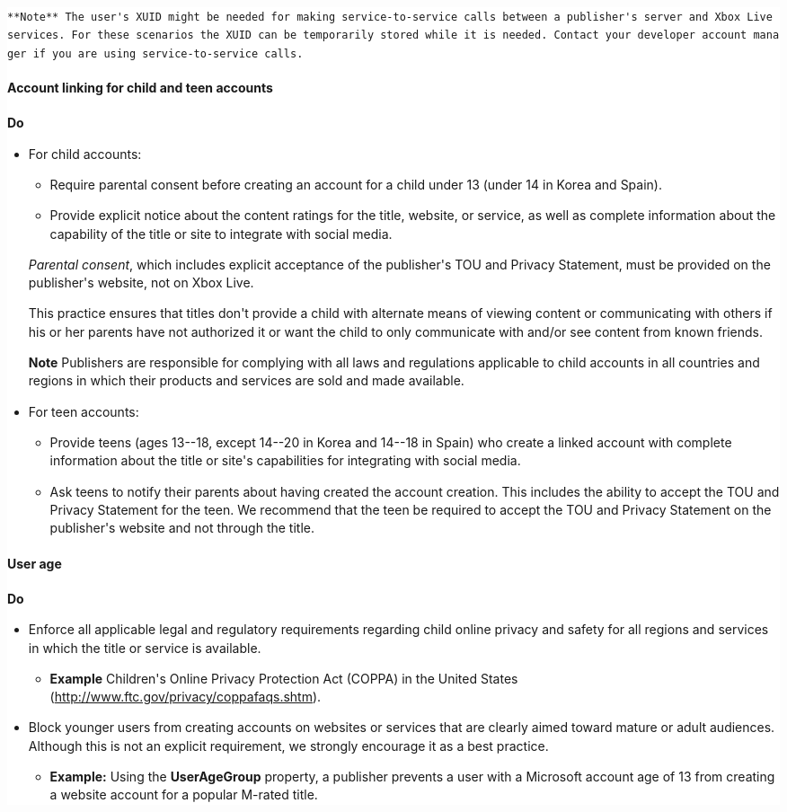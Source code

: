     **Note** The user's XUID might be needed for making service-to-service calls between a publisher's server and Xbox Live services. For these scenarios the XUID can be temporarily stored while it is needed. Contact your developer account manager if you are using service-to-service calls.

#### Account linking for child and teen accounts

**Do**

-   For child accounts:

    -   Require parental consent before creating an account for a child
        under 13 (under 14 in Korea and Spain).

    -   Provide explicit notice about the content ratings for the title,
        website, or service, as well as complete information about the
        capability of the title or site to integrate with social media.

    *Parental consent*, which includes explicit acceptance of the publisher's TOU and Privacy Statement, must be provided on the publisher's website, not on Xbox Live. 
    
    This practice ensures that titles don't provide a child with alternate means of viewing content or communicating with others if his or her parents have not authorized it or want the child to only communicate with and/or see content from known friends.

    **Note** Publishers are responsible for complying with all laws and regulations applicable to child accounts in all countries and regions in which their products and services are sold and made available.

-   For teen accounts:

    -   Provide teens (ages 13--18, except 14--20 in Korea and 14--18 in
        Spain) who create a linked account with complete information
        about the title or site's capabilities for integrating with
        social media.

    -   Ask teens to notify their parents about having created the
        account creation. This includes the ability to accept the TOU
        and Privacy Statement for the teen. We recommend that the teen
        be required to accept the TOU and Privacy Statement on the
        publisher's website and not through the title.

#### User age

**Do**

-   Enforce all applicable legal and regulatory requirements regarding
    child online privacy and safety for all regions and services in
    which the title or service is available.

    -   **Example** Children's Online Privacy Protection Act
        (COPPA) in the United States (<http://www.ftc.gov/privacy/coppafaqs.shtm>).

-   Block younger users from creating accounts on websites or services
    that are clearly aimed toward mature or adult audiences. Although
    this is not an explicit requirement, we strongly encourage it as a
    best practice.

    -   **Example:** Using the **UserAgeGroup** property, a
        publisher prevents a user with a Microsoft account age of 13
        from creating a website account for a popular M-rated title.
